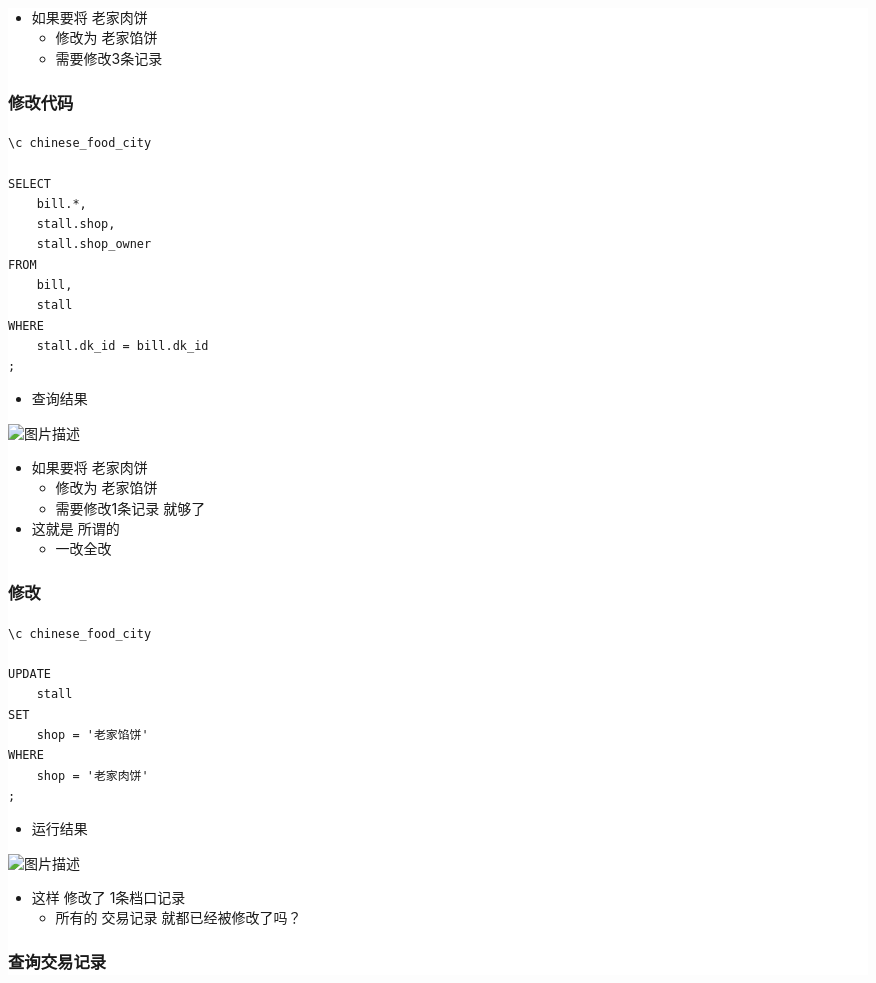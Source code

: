 - 如果要将 老家肉饼 
	- 修改为 老家馅饼
	- 需要修改3条记录


### 修改代码

```
\c chinese_food_city

SELECT 
    bill.*,
	stall.shop,
	stall.shop_owner
FROM
	bill,
	stall
WHERE
    stall.dk_id = bill.dk_id
;
```

- 查询结果

![图片描述](https://doc.shiyanlou.com/courses/uid1190679-20230929-1695980571708)


- 如果要将 老家肉饼 
	- 修改为 老家馅饼
	- 需要修改1条记录 就够了
- 这就是 所谓的
	- 一改全改

### 修改

```
\c chinese_food_city

UPDATE
	stall
SET
	shop = '老家馅饼'
WHERE
	shop = '老家肉饼'
;
```

- 运行结果

![图片描述](https://doc.shiyanlou.com/courses/uid1190679-20230929-1695980868163)

- 这样 修改了 1条档口记录
	- 所有的 交易记录 就都已经被修改了吗？

### 查询交易记录
